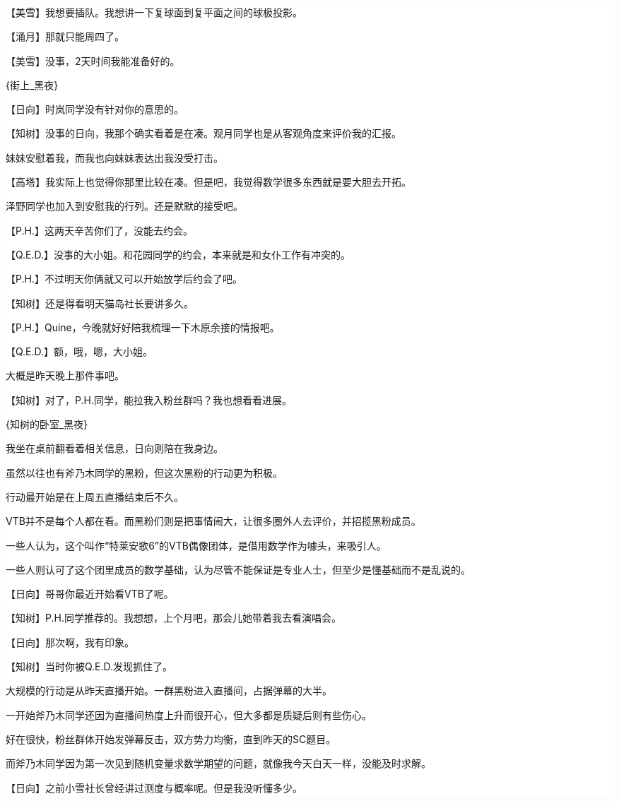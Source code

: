 【美雪】我想要插队。我想讲一下复球面到复平面之间的球极投影。

【涌月】那就只能周四了。

【美雪】没事，2天时间我能准备好的。

{街上_黑夜}

【日向】时岚同学没有针对你的意思的。

【知树】没事的日向，我那个确实看着是在凑。观月同学也是从客观角度来评价我的汇报。

妹妹安慰着我，而我也向妹妹表达出我没受打击。

【高塔】我实际上也觉得你那里比较在凑。但是吧，我觉得数学很多东西就是要大胆去开拓。

泽野同学也加入到安慰我的行列。还是默默的接受吧。

【P.H.】这两天辛苦你们了，没能去约会。

【Q.E.D.】没事的大小姐。和花园同学的约会，本来就是和女仆工作有冲突的。

【P.H.】不过明天你俩就又可以开始放学后约会了吧。

【知树】还是得看明天猫岛社长要讲多久。

【P.H.】Quine，今晚就好好陪我梳理一下木原余接的情报吧。

【Q.E.D.】额，哦，嗯，大小姐。

大概是昨天晚上那件事吧。

【知树】对了，P.H.同学，能拉我入粉丝群吗？我也想看看进展。

{知树的卧室_黑夜}

我坐在桌前翻看着相关信息，日向则陪在我身边。

虽然以往也有斧乃木同学的黑粉，但这次黑粉的行动更为积极。

行动最开始是在上周五直播结束后不久。

VTB并不是每个人都在看。而黑粉们则是把事情闹大，让很多圈外人去评价，并招揽黑粉成员。

一些人认为，这个叫作“特莱安歌6”的VTB偶像团体，是借用数学作为噱头，来吸引人。

一些人则认可了这个团里成员的数学基础，认为尽管不能保证是专业人士，但至少是懂基础而不是乱说的。

【日向】哥哥你最近开始看VTB了呢。

【知树】P.H.同学推荐的。我想想，上个月吧，那会儿她带着我去看演唱会。

【日向】那次啊，我有印象。

【知树】当时你被Q.E.D.发现抓住了。

大规模的行动是从昨天直播开始。一群黑粉进入直播间，占据弹幕的大半。

一开始斧乃木同学还因为直播间热度上升而很开心，但大多都是质疑后则有些伤心。

好在很快，粉丝群体开始发弹幕反击，双方势力均衡，直到昨天的SC题目。

而斧乃木同学因为第一次见到随机变量求数学期望的问题，就像我今天白天一样，没能及时求解。

【日向】之前小雪社长曾经讲过测度与概率呢。但是我没听懂多少。
